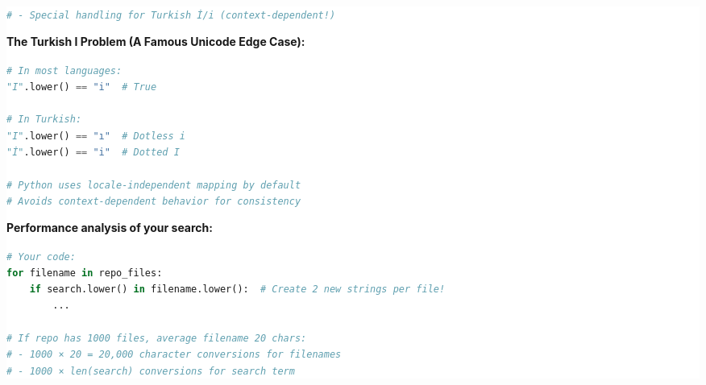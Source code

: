 ```python
# - Special handling for Turkish İ/i (context-dependent!)
```

**The Turkish I Problem (A Famous Unicode Edge Case):**

```python
# In most languages:
"I".lower() == "i"  # True

# In Turkish:
"I".lower() == "ı"  # Dotless i
"İ".lower() == "i"  # Dotted I

# Python uses locale-independent mapping by default
# Avoids context-dependent behavior for consistency
```

**Performance analysis of your search:**

```python
# Your code:
for filename in repo_files:
    if search.lower() in filename.lower():  # Create 2 new strings per file!
        ...

# If repo has 1000 files, average filename 20 chars:
# - 1000 × 20 = 20,000 character conversions for filenames
# - 1000 × len(search) conversions for search term
